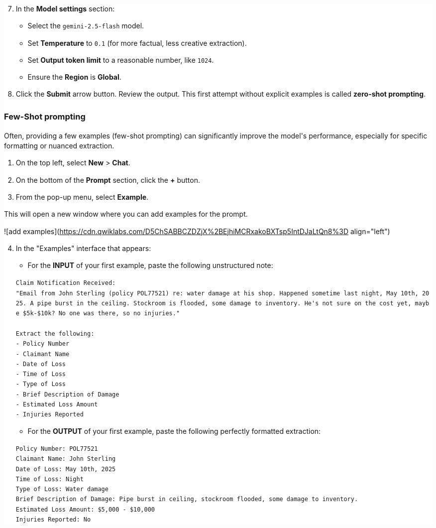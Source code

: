 7. In the **Model settings** section:
    
    * Select the `gemini-2.5-flash` model.
        
    * Set **Temperature** to `0.1` (for more factual, less creative extraction).
        
    * Set **Output token limit** to a reasonable number, like `1024`.
        
    * Ensure the **Region** is **Global**.
        
8. Click the **Submit** arrow button. Review the output. This first attempt without explicit examples is called **zero-shot prompting**.
    

### Few-Shot prompting

Often, providing a few examples (few-shot prompting) can significantly improve the model's performance, especially for specific formatting or nuanced extraction.

1. On the top left, select **New** &gt; **Chat**.
    
2. On the bottom of the **Prompt** section, click the **+** button.
    
3. From the pop-up menu, select **Example**.
    

This will open a new window where you can add examples for the prompt.

![add examples](https://cdn.qwiklabs.com/D5ChSABBCZDZjX%2BEjhiMCRxakoBXTsp5IntDJaLtQn8%3D align="left")

4. In the "Examples" interface that appears:
    
    * For the **INPUT** of your first example, paste the following unstructured note:
        
    
    ```plaintext
    Claim Notification Received:
    "Email from John Sterling (policy POL77521) re: water damage at his shop. Happened sometime last night, May 10th, 2025. A pipe burst in the ceiling. Stockroom is flooded, some damage to inventory. He's not sure on the cost yet, maybe $5k-$10k? No one was there, so no injuries."
    
    Extract the following:
    - Policy Number
    - Claimant Name
    - Date of Loss
    - Time of Loss
    - Type of Loss
    - Brief Description of Damage
    - Estimated Loss Amount
    - Injuries Reported
    ```
    
    * For the **OUTPUT** of your first example, paste the following perfectly formatted extraction:
        
    
    ```plaintext
    Policy Number: POL77521
    Claimant Name: John Sterling
    Date of Loss: May 10th, 2025
    Time of Loss: Night
    Type of Loss: Water damage
    Brief Description of Damage: Pipe burst in ceiling, stockroom flooded, some damage to inventory.
    Estimated Loss Amount: $5,000 - $10,000
    Injuries Reported: No
    ```
    